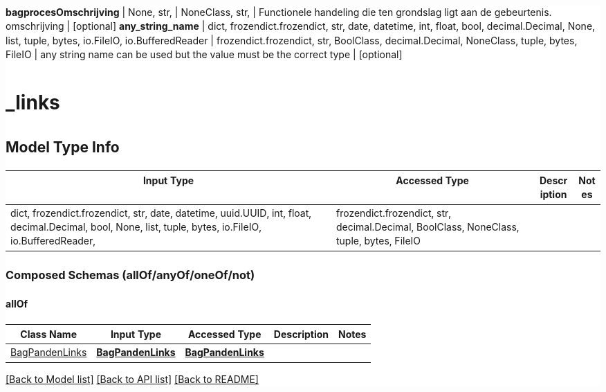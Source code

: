 **bagprocesOmschrijving** | None, str,  | NoneClass, str,  | Functionele handeling die ten grondslag ligt aan de gebeurtenis. omschrijving | [optional] 
**any_string_name** | dict, frozendict.frozendict, str, date, datetime, int, float, bool, decimal.Decimal, None, list, tuple, bytes, io.FileIO, io.BufferedReader | frozendict.frozendict, str, BoolClass, decimal.Decimal, NoneClass, tuple, bytes, FileIO | any string name can be used but the value must be the correct type | [optional]

# _links

## Model Type Info
Input Type | Accessed Type | Description | Notes
------------ | ------------- | ------------- | -------------
dict, frozendict.frozendict, str, date, datetime, uuid.UUID, int, float, decimal.Decimal, bool, None, list, tuple, bytes, io.FileIO, io.BufferedReader,  | frozendict.frozendict, str, decimal.Decimal, BoolClass, NoneClass, tuple, bytes, FileIO |  | 

### Composed Schemas (allOf/anyOf/oneOf/not)
#### allOf
Class Name | Input Type | Accessed Type | Description | Notes
------------- | ------------- | ------------- | ------------- | -------------
[BagPandenLinks](BagPandenLinks.md) | [**BagPandenLinks**](BagPandenLinks.md) | [**BagPandenLinks**](BagPandenLinks.md) |  | 

[[Back to Model list]](../../README.md#documentation-for-models) [[Back to API list]](../../README.md#documentation-for-api-endpoints) [[Back to README]](../../README.md)


